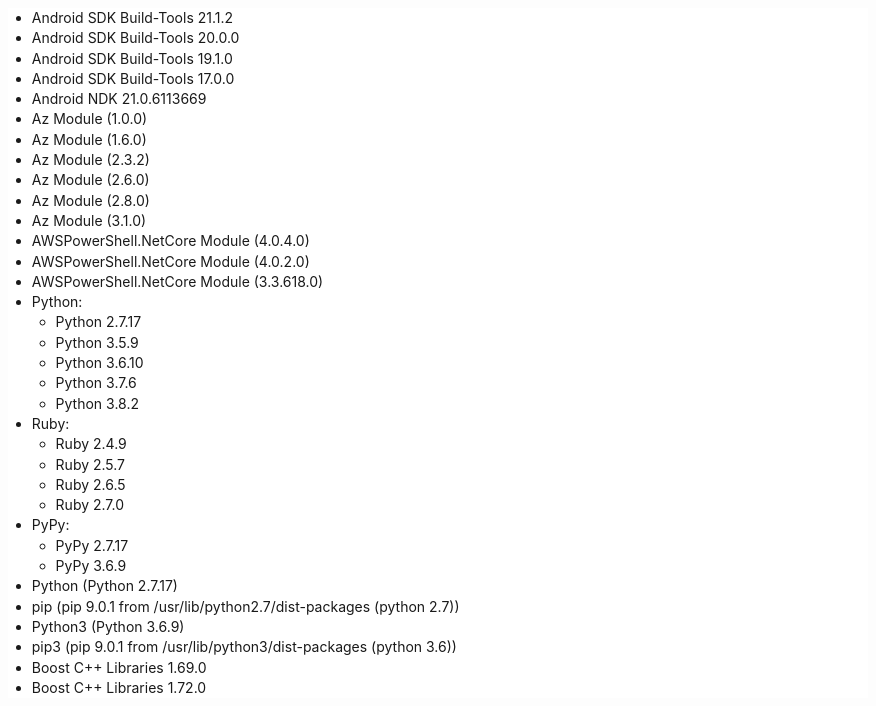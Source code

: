 - Android SDK Build-Tools 21.1.2
- Android SDK Build-Tools 20.0.0
- Android SDK Build-Tools 19.1.0
- Android SDK Build-Tools 17.0.0
- Android NDK 21.0.6113669
- Az Module (1.0.0)
- Az Module (1.6.0)
- Az Module (2.3.2)
- Az Module (2.6.0)
- Az Module (2.8.0)
- Az Module (3.1.0)
- AWSPowerShell.NetCore Module (4.0.4.0)
- AWSPowerShell.NetCore Module (4.0.2.0)
- AWSPowerShell.NetCore Module (3.3.618.0)
- Python:
  - Python 2.7.17
  - Python 3.5.9
  - Python 3.6.10
  - Python 3.7.6
  - Python 3.8.2
- Ruby:
  - Ruby 2.4.9
  - Ruby 2.5.7
  - Ruby 2.6.5
  - Ruby 2.7.0
- PyPy:
  - PyPy 2.7.17
  - PyPy 3.6.9
- Python (Python 2.7.17)
- pip (pip 9.0.1 from /usr/lib/python2.7/dist-packages (python 2.7))
- Python3 (Python 3.6.9)
- pip3 (pip 9.0.1 from /usr/lib/python3/dist-packages (python 3.6))
- Boost C++ Libraries 1.69.0
- Boost C++ Libraries 1.72.0
